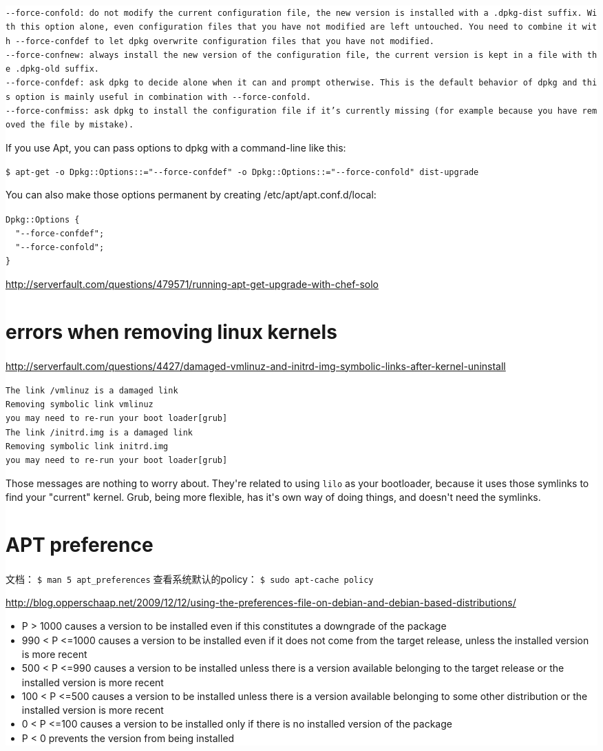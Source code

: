     --force-confold: do not modify the current configuration file, the new version is installed with a .dpkg-dist suffix. With this option alone, even configuration files that you have not modified are left untouched. You need to combine it with --force-confdef to let dpkg overwrite configuration files that you have not modified.
    --force-confnew: always install the new version of the configuration file, the current version is kept in a file with the .dpkg-old suffix.
    --force-confdef: ask dpkg to decide alone when it can and prompt otherwise. This is the default behavior of dpkg and this option is mainly useful in combination with --force-confold.
    --force-confmiss: ask dpkg to install the configuration file if it’s currently missing (for example because you have removed the file by mistake).

If you use Apt, you can pass options to dpkg with a command-line like this:

    $ apt-get -o Dpkg::Options::="--force-confdef" -o Dpkg::Options::="--force-confold" dist-upgrade

You can also make those options permanent by creating /etc/apt/apt.conf.d/local:

    Dpkg::Options {
      "--force-confdef";
      "--force-confold";
    }

<http://serverfault.com/questions/479571/running-apt-get-upgrade-with-chef-solo>

errors when removing linux kernels
==================================

<http://serverfault.com/questions/4427/damaged-vmlinuz-and-initrd-img-symbolic-links-after-kernel-uninstall>

    The link /vmlinuz is a damaged link
    Removing symbolic link vmlinuz
    you may need to re-run your boot loader[grub]
    The link /initrd.img is a damaged link
    Removing symbolic link initrd.img
    you may need to re-run your boot loader[grub]

Those messages are nothing to worry about. They're related to using `lilo` as your bootloader, because it uses those symlinks to find your "current" kernel. Grub, being more flexible, has it's own way of doing things, and doesn't need the symlinks.

APT preference
==============

文档： `$ man 5 apt_preferences`
查看系统默认的policy： `$ sudo apt-cache policy`

<http://blog.opperschaap.net/2009/12/12/using-the-preferences-file-on-debian-and-debian-based-distributions/>

*   P > 1000 causes a version to be installed even if this constitutes a downgrade of the package
*   990 < P <=1000 causes a version to be installed even if it does not come from the target release, unless the installed version is more recent
*   500 < P <=990 causes a version to be installed unless there is a version available belonging to the target release or the installed version is more recent
*   100 < P <=500 causes a version to be installed unless there is a version available belonging to some other distribution or the installed version is more recent
*   0 < P <=100 causes a version to be installed only if there is no installed version of the package
*   P < 0 prevents the version from being installed
